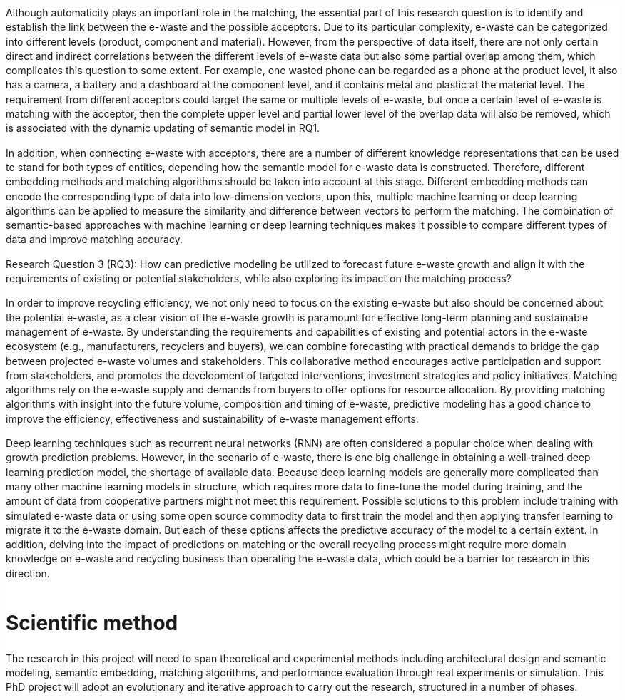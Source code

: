 Although automaticity plays an important role in the matching, the essential part of this research question is to identify and establish the link between the e-waste and the possible acceptors. Due to its particular complexity, e-waste can be categorized into different levels (product, component and material). However, from the perspective of data itself, there are not only certain direct and indirect correlations between the different levels of e-waste data but also some partial overlap among them, which complicates this question to some extent. For example, one wasted phone can be regarded as a phone at the product level, it also has a camera, a battery and a dashboard at the component level, and it contains metal and plastic at the material level. The requirement from different acceptors could target the same or multiple levels of e-waste, but once a certain level of e-waste is matching with the acceptor, then the complete upper level and partial lower level of the overlap data will also be removed, which is associated with the dynamic updating of semantic model in RQ1.

In addition, when connecting e-waste with acceptors, there are a number of different knowledge representations that can be used to stand for both types of entities, depending how the semantic model for e-waste data is constructed. Therefore, different embedding methods and matching algorithms should be taken into account at this stage. Different embedding methods can encode the corresponding type of data into low-dimension vectors, upon this, multiple machine learning or deep learning algorithms can be applied to measure the similarity and difference between vectors to perform the matching. The combination of semantic-based approaches with machine learning or deep learning techniques makes it possible to compare different types of data and improve matching accuracy. 

Research Question 3 (RQ3): How can predictive modeling be utilized to forecast future e-waste growth and align it with the requirements of existing or potential stakeholders, while also exploring its impact on the matching process?

In order to improve recycling efficiency, we not only need to focus on the existing e-waste but also should be concerned about the potential e-waste, as a clear vision of the e-waste growth is paramount for effective long-term planning and sustainable management of e-waste. By understanding the requirements and capabilities of existing and potential actors in the e-waste ecosystem (e.g., manufacturers, recyclers and buyers), we can combine forecasting with practical demands to bridge the gap between projected e-waste volumes and stakeholders. This collaborative method encourages active participation and support from stakeholders, and promotes the development of targeted interventions, investment strategies and policy initiatives. Matching algorithms rely on the e-waste supply and demands from buyers to offer options for resource allocation. By providing matching algorithms with insight into the future volume, composition and timing of e-waste, predictive modeling has a good chance to improve the efficiency, effectiveness and sustainability of e-waste management efforts.

Deep learning techniques such as recurrent neural networks (RNN) are often considered a popular choice when dealing with growth prediction problems. However, in the scenario of e-waste, there is one big challenge in obtaining a well-trained deep learning prediction model, the shortage of available data. Because deep learning models are generally more complicated than many other machine learning models in structure, which requires more data to fine-tune the model during training, and the amount of data from cooperative partners might not meet this requirement. Possible solutions to this problem include training with simulated e-waste data or using some open source commodity data to first train the model and then applying transfer learning to migrate it to the e-waste domain. But each of these options affects the predictive accuracy of the model to a certain extent. In addition, delving into the impact of predictions on matching or the overall recycling process might require more domain knowledge on e-waste and recycling business than operating the e-waste data, which could be a barrier for research in this direction.

# Scientific method
The research in this project will need to span theoretical and experimental methods including architectural design and semantic modeling, semantic embedding, matching algorithms, and performance evaluation through real experiments or simulation. This PhD project will adopt an evolutionary and iterative approach to carry out the research, structured in a number of phases.
